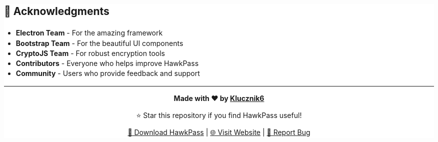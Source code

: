 
## 🌟 Acknowledgments

- **Electron Team** - For the amazing framework
- **Bootstrap Team** - For the beautiful UI components
- **CryptoJS Team** - For robust encryption tools
- **Contributors** - Everyone who helps improve HawkPass
- **Community** - Users who provide feedback and support

---

<div align="center">

**Made with ❤️ by [Klucznik6](https://github.com/Klucznik6)**

⭐ Star this repository if you find HawkPass useful!

[🦅 Download HawkPass](https://github.com/Klucznik6/ShadowHawk-passwords-manager/releases) | [🌐 Visit Website](https://klucznik6.github.io/ShadowHawk-passwords-manager) | [🐛 Report Bug](https://github.com/Klucznik6/ShadowHawk-passwords-manager/issues)

</div>